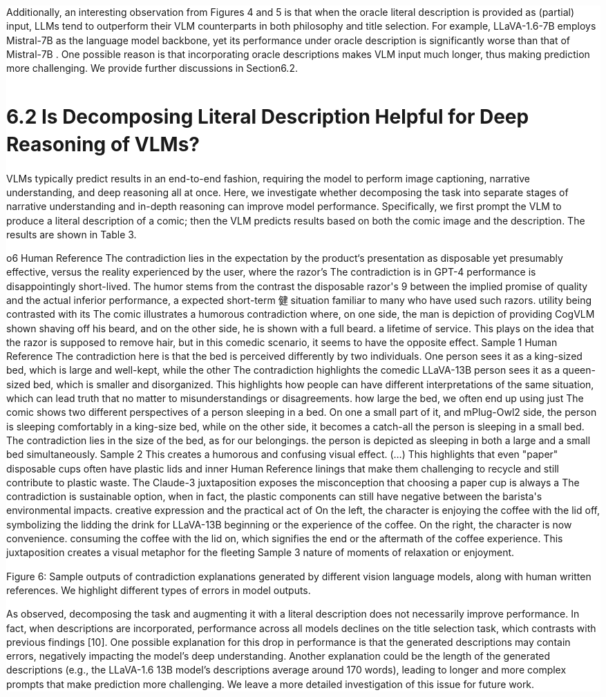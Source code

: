 Additionally, an interesting observation from Figures 4 and 5 is that when the oracle literal description is provided as (partial) input, LLMs tend to outperform their VLM counterparts in both philosophy and title selection. For example, LLaVA-1.6-7B employs Mistral-7B as the language model backbone, yet its performance under oracle description is significantly worse than that of Mistral-7B . One possible reason is that incorporating oracle descriptions makes VLM input much longer, thus making prediction more challenging. We provide further discussions in Section6.2.

# 6.2 Is Decomposing Literal Description Helpful for Deep Reasoning of VLMs?

VLMs typically predict results in an end-to-end fashion, requiring the model to perform image captioning, narrative understanding, and deep reasoning all at once. Here, we investigate whether decomposing the task into separate stages of narrative understanding and in-depth reasoning can improve model performance. Specifically, we first prompt the VLM to produce a literal description of a comic; then the VLM predicts results based on both the comic image and the description. The results are shown in Table 3.

o6 Human Reference The contradiction lies in the expectation by the product‘s presentation as disposable yet presumably effective, versus the reality experienced by the user, where the razor’s The contradiction is in GPT-4 performance is disappointingly short-lived. The humor stems from the contrast the disposable razor's 9 between the implied promise of quality and the actual inferior performance, a expected short-term 健 situation familiar to many who have used such razors. utility being contrasted with its The comic illustrates a humorous contradiction where, on one side, the man is depiction of providing CogVLM shown shaving off his beard, and on the other side, he is shown with a full beard. a lifetime of service. This plays on the idea that the razor is supposed to remove hair, but in this comedic scenario, it seems to have the opposite effect. Sample 1 Human Reference The contradiction here is that the bed is perceived differently by two individuals. One person sees it as a king-sized bed, which is large and well-kept, while the other The contradiction highlights the comedic LLaVA-13B person sees it as a queen-sized bed, which is smaller and disorganized. This highlights how people can have different interpretations of the same situation, which can lead truth that no matter to misunderstandings or disagreements. how large the bed, we often end up using just The comic shows two different perspectives of a person sleeping in a bed. On one a small part of it, and mPlug-Owl2 side, the person is sleeping comfortably in a king-size bed, while on the other side, it becomes a catch-all the person is sleeping in a small bed. The contradiction lies in the size of the bed, as for our belongings. the person is depicted as sleeping in both a large and a small bed simultaneously. Sample 2 This creates a humorous and confusing visual effect. (…) This highlights that even "paper" disposable cups often have plastic lids and inner Human Reference linings that make them challenging to recycle and still contribute to plastic waste. The Claude-3 juxtaposition exposes the misconception that choosing a paper cup is always a The contradiction is sustainable option, when in fact, the plastic components can still have negative between the barista's environmental impacts. creative expression and the practical act of On the left, the character is enjoying the coffee with the lid off, symbolizing the lidding the drink for LLaVA-13B beginning or the experience of the coffee. On the right, the character is now convenience. consuming the coffee with the lid on, which signifies the end or the aftermath of the coffee experience. This juxtaposition creates a visual metaphor for the fleeting Sample 3 nature of moments of relaxation or enjoyment.

Figure 6: Sample outputs of contradiction explanations generated by different vision language models, along with human written references. We highlight different types of errors in model outputs.

As observed, decomposing the task and augmenting it with a literal description does not necessarily improve performance. In fact, when descriptions are incorporated, performance across all models declines on the title selection task, which contrasts with previous findings [10]. One possible explanation for this drop in performance is that the generated descriptions may contain errors, negatively impacting the model’s deep understanding. Another explanation could be the length of the generated descriptions (e.g., the LLaVA-1.6 13B model’s descriptions average around 170 words), leading to longer and more complex prompts that make prediction more challenging. We leave a more detailed investigation of this issue for future work.
